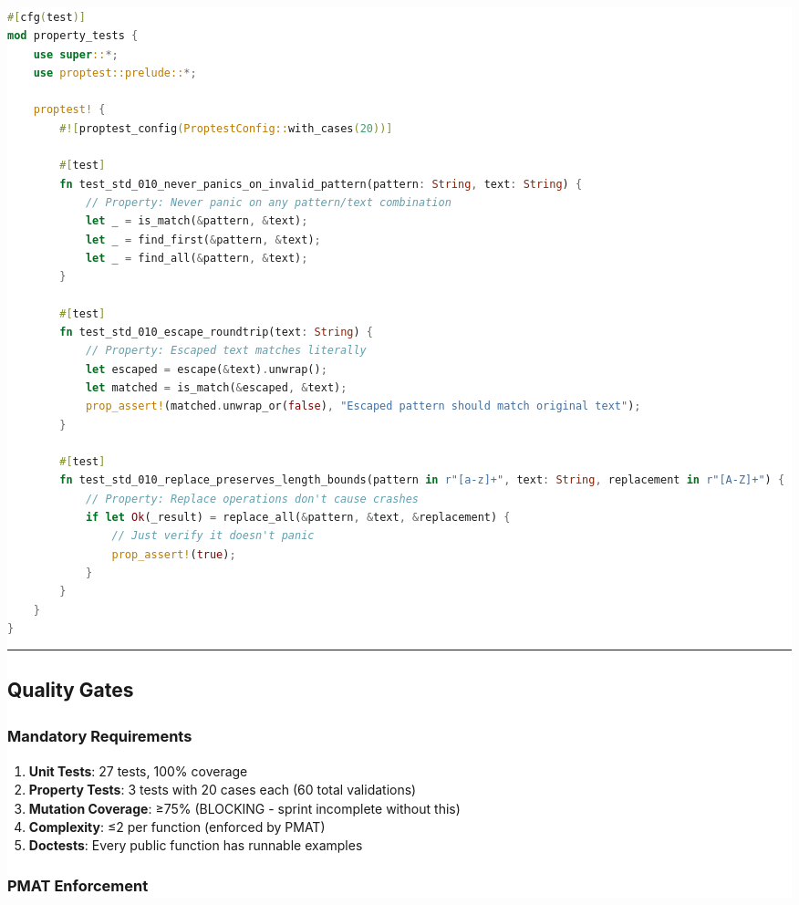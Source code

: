 ```rust
#[cfg(test)]
mod property_tests {
    use super::*;
    use proptest::prelude::*;

    proptest! {
        #![proptest_config(ProptestConfig::with_cases(20))]

        #[test]
        fn test_std_010_never_panics_on_invalid_pattern(pattern: String, text: String) {
            // Property: Never panic on any pattern/text combination
            let _ = is_match(&pattern, &text);
            let _ = find_first(&pattern, &text);
            let _ = find_all(&pattern, &text);
        }

        #[test]
        fn test_std_010_escape_roundtrip(text: String) {
            // Property: Escaped text matches literally
            let escaped = escape(&text).unwrap();
            let matched = is_match(&escaped, &text);
            prop_assert!(matched.unwrap_or(false), "Escaped pattern should match original text");
        }

        #[test]
        fn test_std_010_replace_preserves_length_bounds(pattern in r"[a-z]+", text: String, replacement in r"[A-Z]+") {
            // Property: Replace operations don't cause crashes
            if let Ok(_result) = replace_all(&pattern, &text, &replacement) {
                // Just verify it doesn't panic
                prop_assert!(true);
            }
        }
    }
}
```

---

## Quality Gates

### Mandatory Requirements

1. **Unit Tests**: 27 tests, 100% coverage
2. **Property Tests**: 3 tests with 20 cases each (60 total validations)
3. **Mutation Coverage**: ≥75% (BLOCKING - sprint incomplete without this)
4. **Complexity**: ≤2 per function (enforced by PMAT)
5. **Doctests**: Every public function has runnable examples

### PMAT Enforcement
